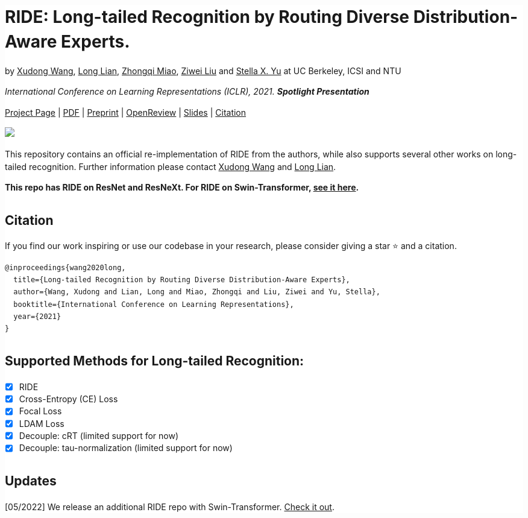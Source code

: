 # RIDE: Long-tailed Recognition by Routing Diverse Distribution-Aware Experts.

by [Xudong Wang](http://people.eecs.berkeley.edu/~xdwang/), [Long Lian](https://tonylian.com/), [Zhongqi Miao](https://scholar.google.com/citations?user=at4m2mYAAAAJ&hl=en), [Ziwei Liu](https://liuziwei7.github.io/) and [Stella X. Yu](http://www1.icsi.berkeley.edu/~stellayu/) at UC Berkeley, ICSI and NTU

<em>International Conference on Learning Representations (ICLR), 2021. **Spotlight Presentation**</em>

[Project Page](http://people.eecs.berkeley.edu/~xdwang/projects/RIDE/) | [PDF](http://people.eecs.berkeley.edu/~xdwang/papers/ICLR2021_RIDE.pdf) | 
[Preprint](https://arxiv.org/abs/2010.01809) | [OpenReview](https://openreview.net/forum?id=D9I3drBz4UC) | [Slides](http://people.eecs.berkeley.edu/~xdwang/projects/RIDE/ICLR2021-RIDE-10mins-V4.pdf ) | [Citation](#citation)

<img src="title-img.png" width="100%" />

This repository contains an official re-implementation of RIDE from the authors, while also supports several other works on long-tailed recognition. Further information please contact [Xudong Wang](mailto:xdwang@eecs.berkeley.edu) and [Long Lian](mailto:longlian@berkeley.edu).


**This repo has RIDE on ResNet and ResNeXt. For RIDE on Swin-Transformer, [see it here](https://github.com/TonyLianLong/RIDE-Swin-LongTailRecognition).**

## Citation
If you find our work inspiring or use our codebase in your research, please consider giving a star ⭐ and a citation.
```
@inproceedings{wang2020long,
  title={Long-tailed Recognition by Routing Diverse Distribution-Aware Experts},
  author={Wang, Xudong and Lian, Long and Miao, Zhongqi and Liu, Ziwei and Yu, Stella},
  booktitle={International Conference on Learning Representations},
  year={2021}
}
```

## Supported Methods for Long-tailed Recognition:
- [x] RIDE
- [x] Cross-Entropy (CE) Loss
- [x] Focal Loss
- [x] LDAM Loss
- [x] Decouple: cRT (limited support for now)
- [x] Decouple: tau-normalization (limited support for now)

## Updates
[05/2022] We release an additional RIDE repo with Swin-Transformer. [Check it out](https://github.com/TonyLianLong/RIDE-Swin-LongTailRecognition).
